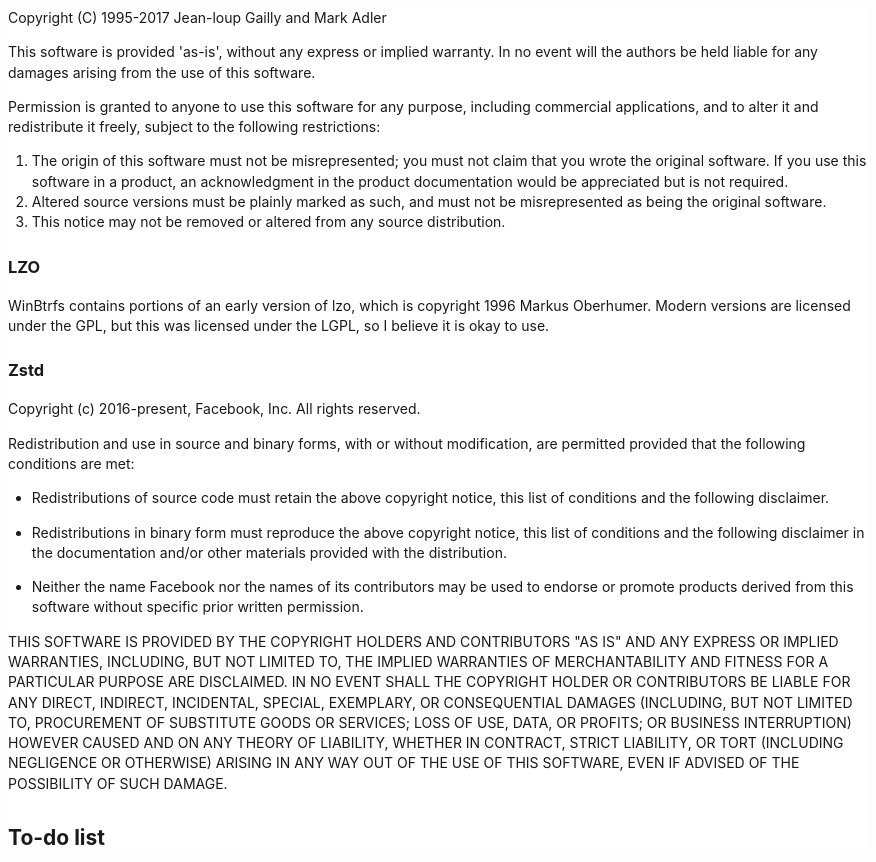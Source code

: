   Copyright (C) 1995-2017 Jean-loup Gailly and Mark Adler

  This software is provided 'as-is', without any express or implied
  warranty.  In no event will the authors be held liable for any damages
  arising from the use of this software.

  Permission is granted to anyone to use this software for any purpose,
  including commercial applications, and to alter it and redistribute it
  freely, subject to the following restrictions:

  1. The origin of this software must not be misrepresented; you must not
     claim that you wrote the original software. If you use this software
     in a product, an acknowledgment in the product documentation would be
     appreciated but is not required.
  2. Altered source versions must be plainly marked as such, and must not be
     misrepresented as being the original software.
  3. This notice may not be removed or altered from any source distribution.

### LZO

WinBtrfs contains portions of an early version of lzo, which is copyright 1996
Markus Oberhumer. Modern versions are licensed under the GPL, but this was
licensed under the LGPL, so I believe it is okay to use.

### Zstd

Copyright (c) 2016-present, Facebook, Inc. All rights reserved.

Redistribution and use in source and binary forms, with or without modification,
are permitted provided that the following conditions are met:

 * Redistributions of source code must retain the above copyright notice, this
   list of conditions and the following disclaimer.

 * Redistributions in binary form must reproduce the above copyright notice,
   this list of conditions and the following disclaimer in the documentation
   and/or other materials provided with the distribution.

 * Neither the name Facebook nor the names of its contributors may be used to
   endorse or promote products derived from this software without specific
   prior written permission.

THIS SOFTWARE IS PROVIDED BY THE COPYRIGHT HOLDERS AND CONTRIBUTORS "AS IS" AND
ANY EXPRESS OR IMPLIED WARRANTIES, INCLUDING, BUT NOT LIMITED TO, THE IMPLIED
WARRANTIES OF MERCHANTABILITY AND FITNESS FOR A PARTICULAR PURPOSE ARE
DISCLAIMED. IN NO EVENT SHALL THE COPYRIGHT HOLDER OR CONTRIBUTORS BE LIABLE FOR
ANY DIRECT, INDIRECT, INCIDENTAL, SPECIAL, EXEMPLARY, OR CONSEQUENTIAL DAMAGES
(INCLUDING, BUT NOT LIMITED TO, PROCUREMENT OF SUBSTITUTE GOODS OR SERVICES;
LOSS OF USE, DATA, OR PROFITS; OR BUSINESS INTERRUPTION) HOWEVER CAUSED AND ON
ANY THEORY OF LIABILITY, WHETHER IN CONTRACT, STRICT LIABILITY, OR TORT
(INCLUDING NEGLIGENCE OR OTHERWISE) ARISING IN ANY WAY OUT OF THE USE OF THIS
SOFTWARE, EVEN IF ADVISED OF THE POSSIBILITY OF SUCH DAMAGE.

To-do list
----------
